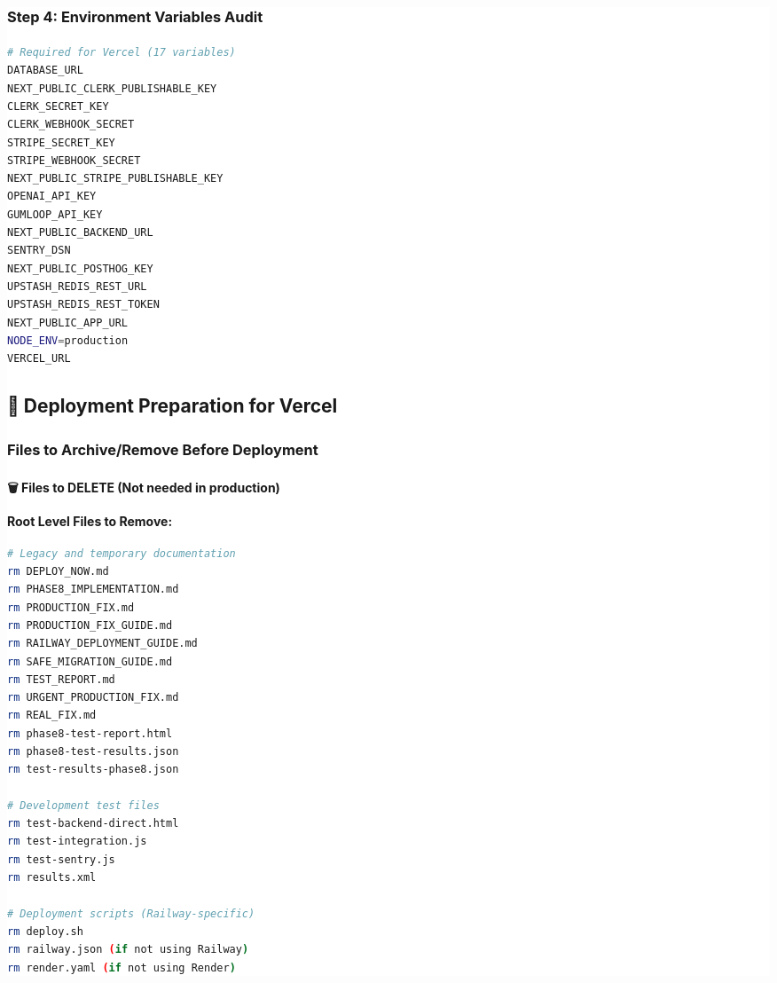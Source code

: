 ### Step 4: Environment Variables Audit
```bash
# Required for Vercel (17 variables)
DATABASE_URL
NEXT_PUBLIC_CLERK_PUBLISHABLE_KEY
CLERK_SECRET_KEY
CLERK_WEBHOOK_SECRET
STRIPE_SECRET_KEY
STRIPE_WEBHOOK_SECRET
NEXT_PUBLIC_STRIPE_PUBLISHABLE_KEY
OPENAI_API_KEY
GUMLOOP_API_KEY
NEXT_PUBLIC_BACKEND_URL
SENTRY_DSN
NEXT_PUBLIC_POSTHOG_KEY
UPSTASH_REDIS_REST_URL
UPSTASH_REDIS_REST_TOKEN
NEXT_PUBLIC_APP_URL
NODE_ENV=production
VERCEL_URL
```

## 🚢 Deployment Preparation for Vercel

### Files to Archive/Remove Before Deployment

#### 🗑️ Files to DELETE (Not needed in production)

**Root Level Files to Remove:**
```bash
# Legacy and temporary documentation
rm DEPLOY_NOW.md
rm PHASE8_IMPLEMENTATION.md
rm PRODUCTION_FIX.md
rm PRODUCTION_FIX_GUIDE.md
rm RAILWAY_DEPLOYMENT_GUIDE.md
rm SAFE_MIGRATION_GUIDE.md
rm TEST_REPORT.md
rm URGENT_PRODUCTION_FIX.md
rm REAL_FIX.md
rm phase8-test-report.html
rm phase8-test-results.json
rm test-results-phase8.json

# Development test files
rm test-backend-direct.html
rm test-integration.js
rm test-sentry.js
rm results.xml

# Deployment scripts (Railway-specific)
rm deploy.sh
rm railway.json (if not using Railway)
rm render.yaml (if not using Render)
```
